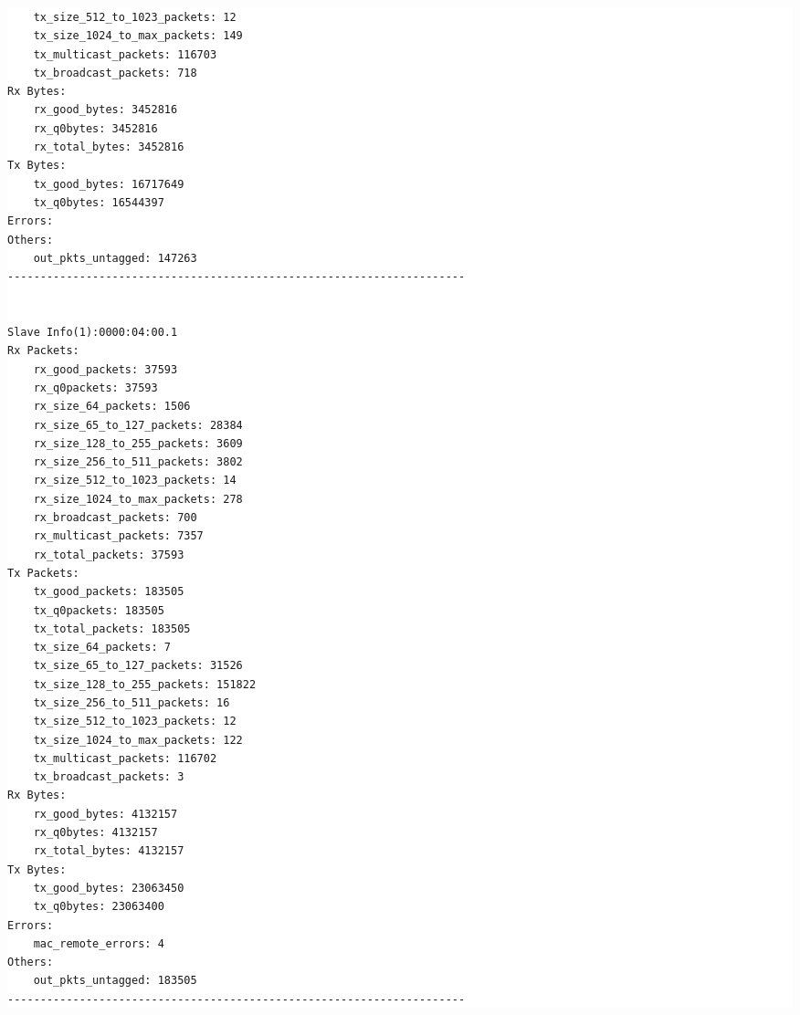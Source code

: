 ```
	tx_size_512_to_1023_packets: 12
	tx_size_1024_to_max_packets: 149
	tx_multicast_packets: 116703
	tx_broadcast_packets: 718
Rx Bytes:
	rx_good_bytes: 3452816
	rx_q0bytes: 3452816
	rx_total_bytes: 3452816
Tx Bytes:
	tx_good_bytes: 16717649
	tx_q0bytes: 16544397
Errors:
Others:
	out_pkts_untagged: 147263
----------------------------------------------------------------------


Slave Info(1):0000:04:00.1
Rx Packets:
	rx_good_packets: 37593
	rx_q0packets: 37593
	rx_size_64_packets: 1506
	rx_size_65_to_127_packets: 28384
	rx_size_128_to_255_packets: 3609
	rx_size_256_to_511_packets: 3802
	rx_size_512_to_1023_packets: 14
	rx_size_1024_to_max_packets: 278
	rx_broadcast_packets: 700
	rx_multicast_packets: 7357
	rx_total_packets: 37593
Tx Packets:
	tx_good_packets: 183505
	tx_q0packets: 183505
	tx_total_packets: 183505
	tx_size_64_packets: 7
	tx_size_65_to_127_packets: 31526
	tx_size_128_to_255_packets: 151822
	tx_size_256_to_511_packets: 16
	tx_size_512_to_1023_packets: 12
	tx_size_1024_to_max_packets: 122
	tx_multicast_packets: 116702
	tx_broadcast_packets: 3
Rx Bytes:
	rx_good_bytes: 4132157
	rx_q0bytes: 4132157
	rx_total_bytes: 4132157
Tx Bytes:
	tx_good_bytes: 23063450
	tx_q0bytes: 23063400
Errors:
	mac_remote_errors: 4
Others:
	out_pkts_untagged: 183505
----------------------------------------------------------------------
```
